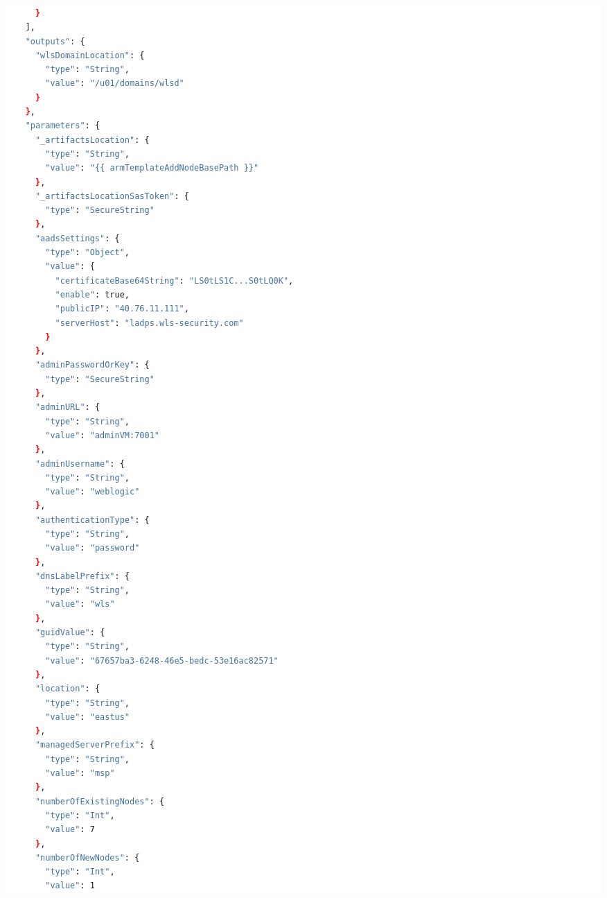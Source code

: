 ```bash
      }
    ],
    "outputs": {
      "wlsDomainLocation": {
        "type": "String",
        "value": "/u01/domains/wlsd"
      }
    },
    "parameters": {
      "_artifactsLocation": {
        "type": "String",
        "value": "{{ armTemplateAddNodeBasePath }}"
      },
      "_artifactsLocationSasToken": {
        "type": "SecureString"
      },
      "aadsSettings": {
        "type": "Object",
        "value": {
          "certificateBase64String": "LS0tLS1C...S0tLQ0K",
          "enable": true,
          "publicIP": "40.76.11.111",
          "serverHost": "ladps.wls-security.com"
        }
      },
      "adminPasswordOrKey": {
        "type": "SecureString"
      },
      "adminURL": {
        "type": "String",
        "value": "adminVM:7001"
      },
      "adminUsername": {
        "type": "String",
        "value": "weblogic"
      },
      "authenticationType": {
        "type": "String",
        "value": "password"
      },
      "dnsLabelPrefix": {
        "type": "String",
        "value": "wls"
      },
      "guidValue": {
        "type": "String",
        "value": "67657ba3-6248-46e5-bedc-53e16ac82571"
      },
      "location": {
        "type": "String",
        "value": "eastus"
      },
      "managedServerPrefix": {
        "type": "String",
        "value": "msp"
      },
      "numberOfExistingNodes": {
        "type": "Int",
        "value": 7
      },
      "numberOfNewNodes": {
        "type": "Int",
        "value": 1
```
